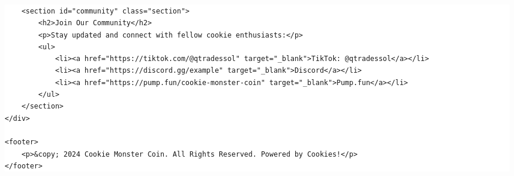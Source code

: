         <section id="community" class="section">
            <h2>Join Our Community</h2>
            <p>Stay updated and connect with fellow cookie enthusiasts:</p>
            <ul>
                <li><a href="https://tiktok.com/@qtradessol" target="_blank">TikTok: @qtradessol</a></li>
                <li><a href="https://discord.gg/example" target="_blank">Discord</a></li>
                <li><a href="https://pump.fun/cookie-monster-coin" target="_blank">Pump.fun</a></li>
            </ul>
        </section>
    </div>

    <footer>
        <p>&copy; 2024 Cookie Monster Coin. All Rights Reserved. Powered by Cookies!</p>
    </footer>
</body>
</html>
